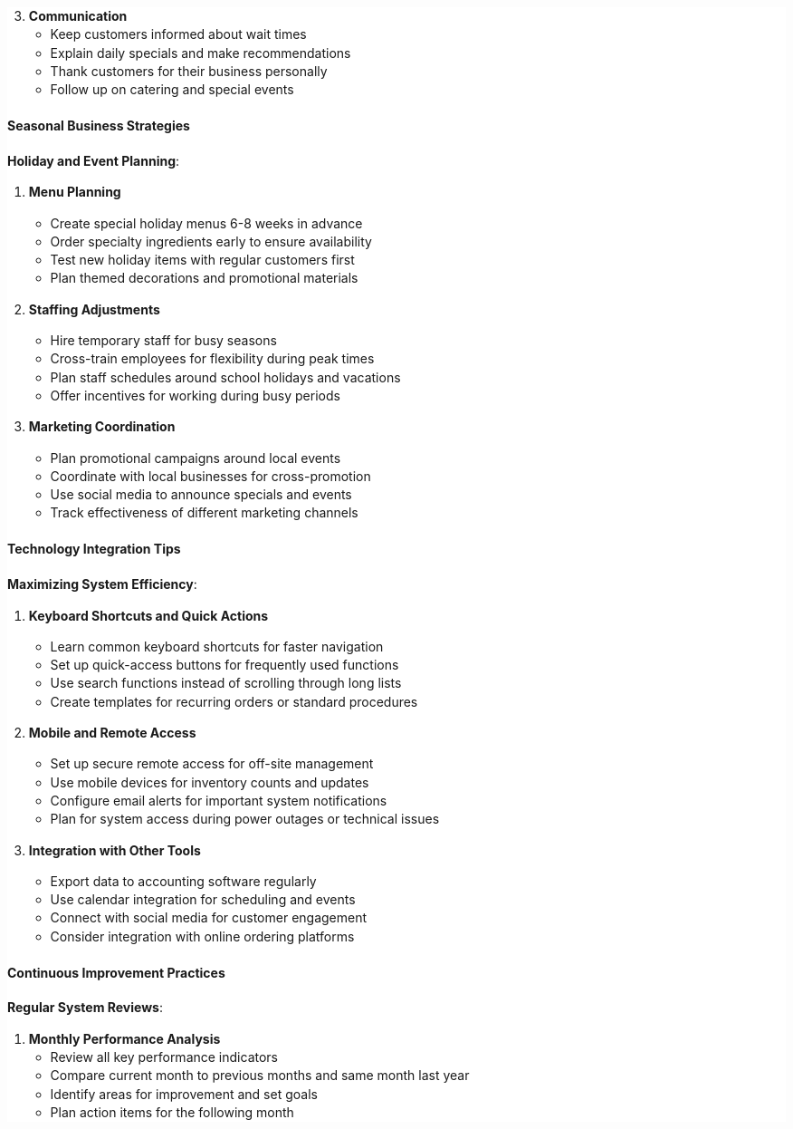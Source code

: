 3. **Communication**
   - Keep customers informed about wait times
   - Explain daily specials and make recommendations
   - Thank customers for their business personally
   - Follow up on catering and special events

#### Seasonal Business Strategies

**Holiday and Event Planning**:
1. **Menu Planning**
   - Create special holiday menus 6-8 weeks in advance
   - Order specialty ingredients early to ensure availability
   - Test new holiday items with regular customers first
   - Plan themed decorations and promotional materials

2. **Staffing Adjustments**
   - Hire temporary staff for busy seasons
   - Cross-train employees for flexibility during peak times
   - Plan staff schedules around school holidays and vacations
   - Offer incentives for working during busy periods

3. **Marketing Coordination**
   - Plan promotional campaigns around local events
   - Coordinate with local businesses for cross-promotion
   - Use social media to announce specials and events
   - Track effectiveness of different marketing channels

#### Technology Integration Tips

**Maximizing System Efficiency**:
1. **Keyboard Shortcuts and Quick Actions**
   - Learn common keyboard shortcuts for faster navigation
   - Set up quick-access buttons for frequently used functions
   - Use search functions instead of scrolling through long lists
   - Create templates for recurring orders or standard procedures

2. **Mobile and Remote Access**
   - Set up secure remote access for off-site management
   - Use mobile devices for inventory counts and updates
   - Configure email alerts for important system notifications
   - Plan for system access during power outages or technical issues

3. **Integration with Other Tools**
   - Export data to accounting software regularly
   - Use calendar integration for scheduling and events
   - Connect with social media for customer engagement
   - Consider integration with online ordering platforms

#### Continuous Improvement Practices

**Regular System Reviews**:
1. **Monthly Performance Analysis**
   - Review all key performance indicators
   - Compare current month to previous months and same month last year
   - Identify areas for improvement and set goals
   - Plan action items for the following month
